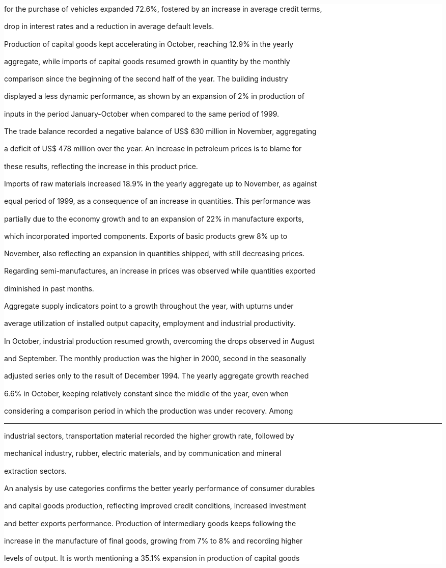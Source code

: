 for the purchase of vehicles expanded 72.6%, fostered by an increase in average credit terms,

drop in interest rates and a reduction in average default levels.

Production of capital goods kept accelerating in October, reaching 12.9% in the yearly

aggregate, while imports of capital goods resumed growth in quantity by the monthly

comparison since the beginning of the second half of the year. The building industry

displayed a less dynamic performance, as shown by an expansion of 2% in production of

inputs in the period January-October when compared to the same period of 1999.

The trade balance recorded a negative balance of US$ 630 million in November, aggregating

a deficit of US$ 478 million over the year. An increase in petroleum prices is to blame for

these results, reflecting the increase in this product price.

Imports of raw materials increased 18.9% in the yearly aggregate up to November, as against

equal period of 1999, as a consequence of an increase in quantities. This performance was

partially due to the economy growth and to an expansion of 22% in manufacture exports,

which incorporated imported components. Exports of basic products grew 8% up to

November, also reflecting an expansion in quantities shipped, with still decreasing prices.

Regarding semi-manufactures, an increase in prices was observed while quantities exported

diminished in past months.

Aggregate supply indicators point to a growth throughout the year, with upturns under

average utilization of installed output capacity, employment and industrial productivity.

In October, industrial production resumed growth, overcoming the drops observed in August

and September. The monthly production was the higher in 2000, second in the seasonally

adjusted series only to the result of December 1994. The yearly aggregate growth reached

6.6% in October, keeping relatively constant since the middle of the year, even when

considering a comparison period in which the production was under recovery. Among


-----

industrial sectors, transportation material recorded the higher growth rate, followed by

mechanical industry, rubber, electric materials, and by communication and mineral

extraction sectors.

An analysis by use categories confirms the better yearly performance of consumer durables

and capital goods production, reflecting improved credit conditions, increased investment

and better exports performance. Production of intermediary goods keeps following the

increase in the manufacture of final goods, growing from 7% to 8% and recording higher

levels of output. It is worth mentioning a 35.1% expansion in production of capital goods
